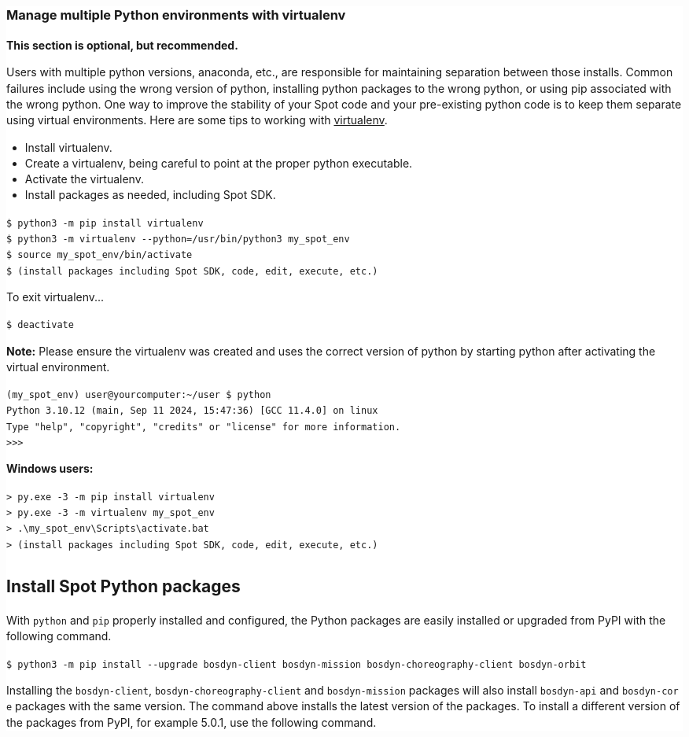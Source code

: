 ### Manage multiple Python environments with virtualenv

**This section is optional, but recommended.**

Users with multiple python versions, anaconda, etc., are responsible for maintaining separation between those installs. Common failures include using the wrong version of python, installing python packages to the wrong python, or using pip associated with the wrong python. One way to improve the stability of your Spot code and your pre-existing python code is to keep them separate using virtual environments. Here are some tips to working with [virtualenv](https://pypi.org/project/virtualenv).

- Install virtualenv.
- Create a virtualenv, being careful to point at the proper python executable.
- Activate the virtualenv.
- Install packages as needed, including Spot SDK.

```
$ python3 -m pip install virtualenv
$ python3 -m virtualenv --python=/usr/bin/python3 my_spot_env
$ source my_spot_env/bin/activate
$ (install packages including Spot SDK, code, edit, execute, etc.)
```

To exit virtualenv...

```
$ deactivate
```

**Note:** Please ensure the virtualenv was created and uses the correct version of python by
starting python after activating the virtual environment.

```shell
(my_spot_env) user@yourcomputer:~/user $ python
Python 3.10.12 (main, Sep 11 2024, 15:47:36) [GCC 11.4.0] on linux
Type "help", "copyright", "credits" or "license" for more information.
>>>
```

**Windows users:**

```shell
> py.exe -3 -m pip install virtualenv
> py.exe -3 -m virtualenv my_spot_env
> .\my_spot_env\Scripts\activate.bat
> (install packages including Spot SDK, code, edit, execute, etc.)
```

## Install Spot Python packages

With `python` and `pip` properly installed and configured, the Python packages are easily installed
or upgraded from PyPI with the following command.

```shell
$ python3 -m pip install --upgrade bosdyn-client bosdyn-mission bosdyn-choreography-client bosdyn-orbit
```

Installing the `bosdyn-client`, `bosdyn-choreography-client` and `bosdyn-mission` packages will also
install `bosdyn-api` and `bosdyn-core` packages with the same version. The command above installs
the latest version of the packages. To install a different version of the packages from PyPI, for
example 5.0.1, use the following command.
